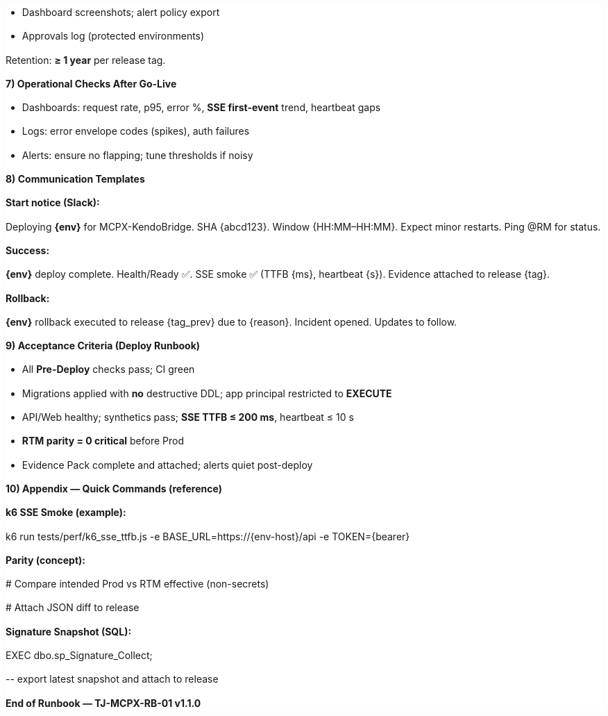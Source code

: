 - Dashboard screenshots; alert policy export

- Approvals log (protected environments)

Retention: **≥ 1 year** per release tag.

**7) Operational Checks After Go-Live**

- Dashboards: request rate, p95, error %, **SSE first-event** trend, heartbeat gaps

- Logs: error envelope codes (spikes), auth failures

- Alerts: ensure no flapping; tune thresholds if noisy

**8) Communication Templates**

**Start notice (Slack):**

Deploying **{env}** for MCPX-KendoBridge. SHA {abcd123}. Window {HH:MM–HH:MM}. Expect minor restarts. Ping @RM for status.

**Success:**

**{env}** deploy complete. Health/Ready ✅. SSE smoke ✅ (TTFB {ms}, heartbeat {s}). Evidence attached to release {tag}.

**Rollback:**

**{env}** rollback executed to release {tag_prev} due to {reason}. Incident opened. Updates to follow.

**9) Acceptance Criteria (Deploy Runbook)**

- All **Pre-Deploy** checks pass; CI green

- Migrations applied with **no** destructive DDL; app principal restricted to **EXECUTE**

- API/Web healthy; synthetics pass; **SSE TTFB ≤ 200 ms**, heartbeat ≤ 10 s

- **RTM parity = 0 critical** before Prod

- Evidence Pack complete and attached; alerts quiet post-deploy

**10) Appendix — Quick Commands (reference)**

**k6 SSE Smoke (example):**

k6 run tests/perf/k6_sse_ttfb.js -e BASE_URL=https://{env-host}/api -e TOKEN={bearer}

**Parity (concept):**

\# Compare intended Prod vs RTM effective (non-secrets)

\# Attach JSON diff to release

**Signature Snapshot (SQL):**

EXEC dbo.sp_Signature_Collect;

-- export latest snapshot and attach to release

**End of Runbook — TJ-MCPX-RB-01 v1.1.0**
